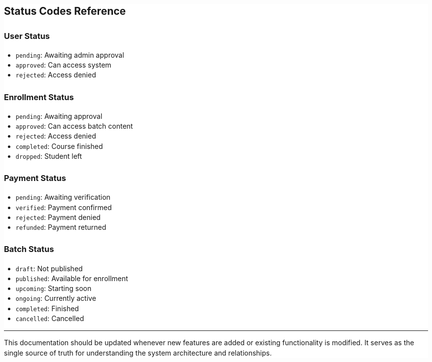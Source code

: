 
## Status Codes Reference

### User Status
- `pending`: Awaiting admin approval
- `approved`: Can access system
- `rejected`: Access denied

### Enrollment Status
- `pending`: Awaiting approval
- `approved`: Can access batch content
- `rejected`: Access denied
- `completed`: Course finished
- `dropped`: Student left

### Payment Status
- `pending`: Awaiting verification
- `verified`: Payment confirmed
- `rejected`: Payment denied
- `refunded`: Payment returned

### Batch Status
- `draft`: Not published
- `published`: Available for enrollment
- `upcoming`: Starting soon
- `ongoing`: Currently active
- `completed`: Finished
- `cancelled`: Cancelled

---

This documentation should be updated whenever new features are added or existing functionality is modified. It serves as the single source of truth for understanding the system architecture and relationships.
